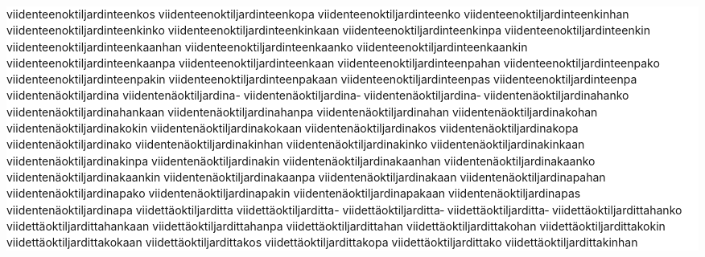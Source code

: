 viidenteenoktiljardinteenkos
viidenteenoktiljardinteenkopa
viidenteenoktiljardinteenko
viidenteenoktiljardinteenkinhan
viidenteenoktiljardinteenkinko
viidenteenoktiljardinteenkinkaan
viidenteenoktiljardinteenkinpa
viidenteenoktiljardinteenkin
viidenteenoktiljardinteenkaanhan
viidenteenoktiljardinteenkaanko
viidenteenoktiljardinteenkaankin
viidenteenoktiljardinteenkaanpa
viidenteenoktiljardinteenkaan
viidenteenoktiljardinteenpahan
viidenteenoktiljardinteenpako
viidenteenoktiljardinteenpakin
viidenteenoktiljardinteenpakaan
viidenteenoktiljardinteenpas
viidenteenoktiljardinteenpa
viidentenäoktiljardina
viidentenäoktiljardina-
viidentenäoktiljardina‐
viidentenäoktiljardina‑
viidentenäoktiljardinahanko
viidentenäoktiljardinahankaan
viidentenäoktiljardinahanpa
viidentenäoktiljardinahan
viidentenäoktiljardinakohan
viidentenäoktiljardinakokin
viidentenäoktiljardinakokaan
viidentenäoktiljardinakos
viidentenäoktiljardinakopa
viidentenäoktiljardinako
viidentenäoktiljardinakinhan
viidentenäoktiljardinakinko
viidentenäoktiljardinakinkaan
viidentenäoktiljardinakinpa
viidentenäoktiljardinakin
viidentenäoktiljardinakaanhan
viidentenäoktiljardinakaanko
viidentenäoktiljardinakaankin
viidentenäoktiljardinakaanpa
viidentenäoktiljardinakaan
viidentenäoktiljardinapahan
viidentenäoktiljardinapako
viidentenäoktiljardinapakin
viidentenäoktiljardinapakaan
viidentenäoktiljardinapas
viidentenäoktiljardinapa
viidettäoktiljarditta
viidettäoktiljarditta-
viidettäoktiljarditta‐
viidettäoktiljarditta‑
viidettäoktiljardittahanko
viidettäoktiljardittahankaan
viidettäoktiljardittahanpa
viidettäoktiljardittahan
viidettäoktiljardittakohan
viidettäoktiljardittakokin
viidettäoktiljardittakokaan
viidettäoktiljardittakos
viidettäoktiljardittakopa
viidettäoktiljardittako
viidettäoktiljardittakinhan